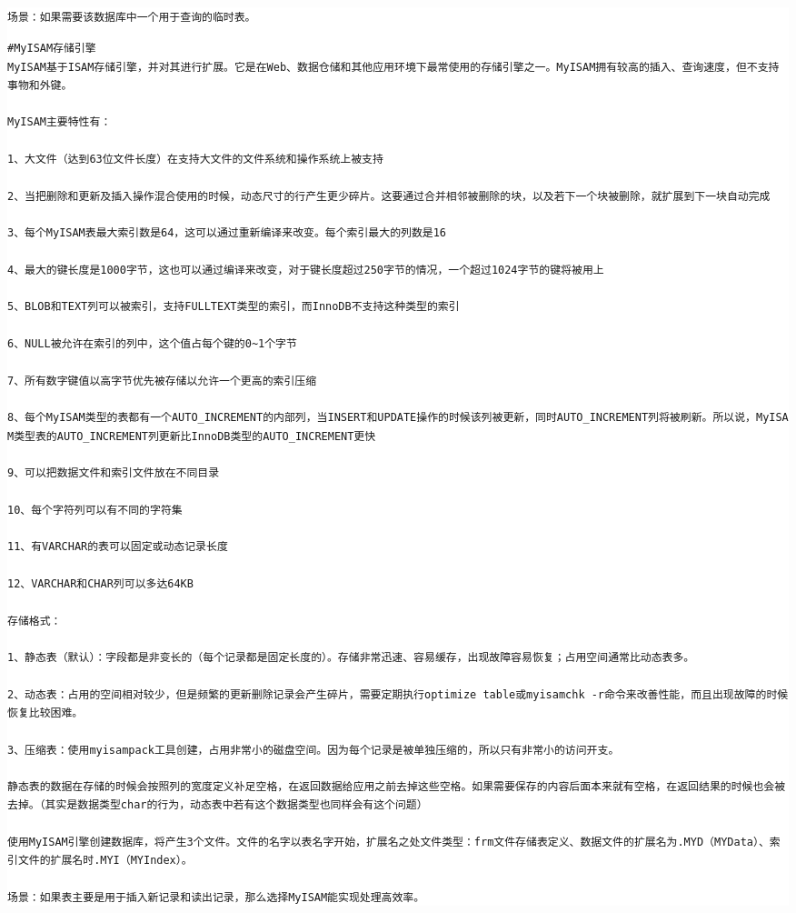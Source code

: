 ```mysql
场景：如果需要该数据库中一个用于查询的临时表。
```

```mysql
#MyISAM存储引擎
MyISAM基于ISAM存储引擎，并对其进行扩展。它是在Web、数据仓储和其他应用环境下最常使用的存储引擎之一。MyISAM拥有较高的插入、查询速度，但不支持事物和外键。

MyISAM主要特性有：

1、大文件（达到63位文件长度）在支持大文件的文件系统和操作系统上被支持

2、当把删除和更新及插入操作混合使用的时候，动态尺寸的行产生更少碎片。这要通过合并相邻被删除的块，以及若下一个块被删除，就扩展到下一块自动完成

3、每个MyISAM表最大索引数是64，这可以通过重新编译来改变。每个索引最大的列数是16

4、最大的键长度是1000字节，这也可以通过编译来改变，对于键长度超过250字节的情况，一个超过1024字节的键将被用上

5、BLOB和TEXT列可以被索引，支持FULLTEXT类型的索引，而InnoDB不支持这种类型的索引

6、NULL被允许在索引的列中，这个值占每个键的0~1个字节

7、所有数字键值以高字节优先被存储以允许一个更高的索引压缩

8、每个MyISAM类型的表都有一个AUTO_INCREMENT的内部列，当INSERT和UPDATE操作的时候该列被更新，同时AUTO_INCREMENT列将被刷新。所以说，MyISAM类型表的AUTO_INCREMENT列更新比InnoDB类型的AUTO_INCREMENT更快

9、可以把数据文件和索引文件放在不同目录

10、每个字符列可以有不同的字符集

11、有VARCHAR的表可以固定或动态记录长度

12、VARCHAR和CHAR列可以多达64KB

存储格式：

1、静态表（默认）：字段都是非变长的（每个记录都是固定长度的）。存储非常迅速、容易缓存，出现故障容易恢复；占用空间通常比动态表多。

2、动态表：占用的空间相对较少，但是频繁的更新删除记录会产生碎片，需要定期执行optimize table或myisamchk -r命令来改善性能，而且出现故障的时候恢复比较困难。

3、压缩表：使用myisampack工具创建，占用非常小的磁盘空间。因为每个记录是被单独压缩的，所以只有非常小的访问开支。

静态表的数据在存储的时候会按照列的宽度定义补足空格，在返回数据给应用之前去掉这些空格。如果需要保存的内容后面本来就有空格，在返回结果的时候也会被去掉。（其实是数据类型char的行为，动态表中若有这个数据类型也同样会有这个问题）

使用MyISAM引擎创建数据库，将产生3个文件。文件的名字以表名字开始，扩展名之处文件类型：frm文件存储表定义、数据文件的扩展名为.MYD（MYData）、索引文件的扩展名时.MYI（MYIndex）。

场景：如果表主要是用于插入新记录和读出记录，那么选择MyISAM能实现处理高效率。

```
